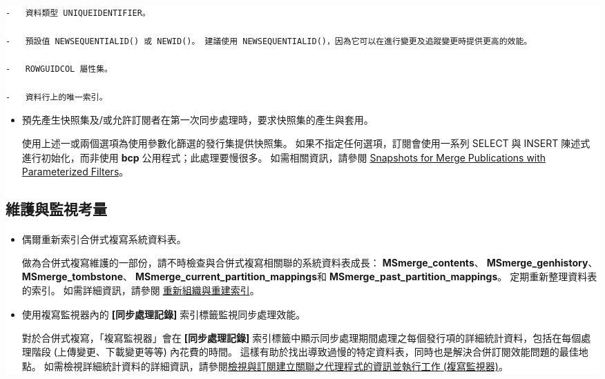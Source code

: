     -   資料類型 UNIQUEIDENTIFIER。  
  
    -   預設值 NEWSEQUENTIALID() 或 NEWID()。 建議使用 NEWSEQUENTIALID()，因為它可以在進行變更及追蹤變更時提供更高的效能。  
  
    -   ROWGUIDCOL 屬性集。  
  
    -   資料行上的唯一索引。  
  
-   預先產生快照集及/或允許訂閱者在第一次同步處理時，要求快照集的產生與套用。  
  
     使用上述一或兩個選項為使用參數化篩選的發行集提供快照集。 如果不指定任何選項，訂閱會使用一系列 SELECT 與 INSERT 陳述式進行初始化，而非使用 **bcp** 公用程式；此處理要慢很多。 如需相關資訊，請參閱 [Snapshots for Merge Publications with Parameterized Filters](../../../relational-databases/replication/snapshots-for-merge-publications-with-parameterized-filters.md)。  
  
## <a name="maintenance-and-monitoring-considerations"></a>維護與監視考量  
  
-   偶爾重新索引合併式複寫系統資料表。  
  
     做為合併式複寫維護的一部份，請不時檢查與合併式複寫相關聯的系統資料表成長： **MSmerge_contents**、 **MSmerge_genhistory**、 **MSmerge_tombstone**、 **MSmerge_current_partition_mappings**和 **MSmerge_past_partition_mappings**。 定期重新整理資料表的索引。 如需詳細資訊，請參閱 [重新組織與重建索引](../../../relational-databases/indexes/reorganize-and-rebuild-indexes.md)。  
  
-   使用複寫監視器內的 **[同步處理記錄]** 索引標籤監視同步處理效能。  
  
     對於合併式複寫，「複寫監視器」會在 **[同步處理記錄]** 索引標籤中顯示同步處理期間處理之每個發行項的詳細統計資料，包括在每個處理階段 (上傳變更、下載變更等等) 內花費的時間。 這樣有助於找出導致過慢的特定資料表，同時也是解決合併訂閱效能問題的最佳地點。 如需檢視詳細統計資料的詳細資訊，請參閱[檢視與訂閱建立關聯之代理程式的資訊並執行工作 &#40;複寫監視器&#41;](../../../relational-databases/replication/monitor/view-information-and-perform-tasks-for-subscription-agents.md)。  
  
  
